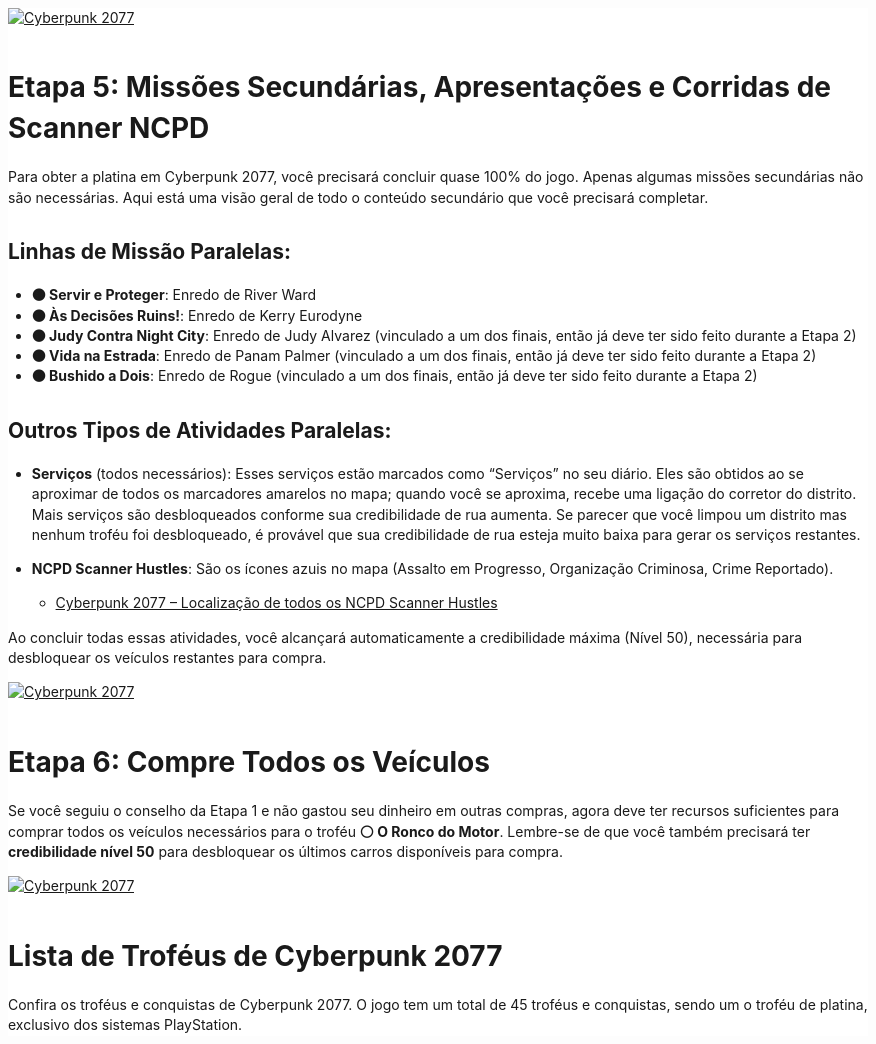 [![Cyberpunk 2077](img/cyberpunk-2077-katana.png)](https://www.youtube.com/watch?v=8X2kIfS6fb8)

# Etapa 5: Missões Secundárias, Apresentações e Corridas de Scanner NCPD

Para obter a platina em Cyberpunk 2077, você precisará concluir quase 100% do jogo. Apenas algumas missões secundárias não são necessárias. Aqui está uma visão geral de todo o conteúdo secundário que você precisará completar.

## Linhas de Missão Paralelas:

- **🟤 Servir e Proteger**: Enredo de River Ward
- **🟤 Às Decisões Ruins!**: Enredo de Kerry Eurodyne
- **🟤 Judy Contra Night City**: Enredo de Judy Alvarez (vinculado a um dos finais, então já deve ter sido feito durante a Etapa 2)
- **🟤 Vida na Estrada**: Enredo de Panam Palmer (vinculado a um dos finais, então já deve ter sido feito durante a Etapa 2)
- **🟤 Bushido a Dois**: Enredo de Rogue (vinculado a um dos finais, então já deve ter sido feito durante a Etapa 2)

## Outros Tipos de Atividades Paralelas:

- **Serviços** (todos necessários): Esses serviços estão marcados como “Serviços” no seu diário. Eles são obtidos ao se aproximar de todos os marcadores amarelos no mapa; quando você se aproxima, recebe uma ligação do corretor do distrito. Mais serviços são desbloqueados conforme sua credibilidade de rua aumenta. Se parecer que você limpou um distrito mas nenhum troféu foi desbloqueado, é provável que sua credibilidade de rua esteja muito baixa para gerar os serviços restantes.
  
- **NCPD Scanner Hustles**: São os ícones azuis no mapa (Assalto em Progresso, Organização Criminosa, Crime Reportado).
  - [Cyberpunk 2077 – Localização de todos os NCPD Scanner Hustles](#)

Ao concluir todas essas atividades, você alcançará automaticamente a credibilidade máxima (Nível 50), necessária para desbloquear os veículos restantes para compra.

[![Cyberpunk 2077](img/cyberpunk-2077-panam.jpg)](https://www.youtube.com/watch?v=8X2kIfS6fb8)

# Etapa 6: Compre Todos os Veículos

Se você seguiu o conselho da Etapa 1 e não gastou seu dinheiro em outras compras, agora deve ter recursos suficientes para comprar todos os veículos necessários para o troféu **⚪ O Ronco do Motor**. Lembre-se de que você também precisará ter **credibilidade nível 50** para desbloquear os últimos carros disponíveis para compra.

[![Cyberpunk 2077](img/cyberpunk-2077-porsche.jpeg)](https://www.youtube.com/watch?v=8X2kIfS6fb8)

# Lista de Troféus de Cyberpunk 2077

Confira os troféus e conquistas de Cyberpunk 2077. O jogo tem um total de 45 troféus e conquistas, sendo um o troféu de platina, exclusivo dos sistemas PlayStation.
